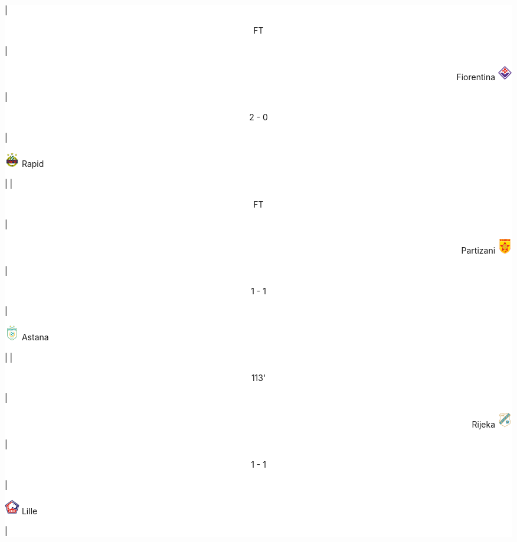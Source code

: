 | <p align="center">FT</p> | <p align="right">Fiorentina <img src="/static/logos/ACF Fiorentina.png" height="25px"></p> | <p align="center">2 - 0</p> | <p align="left"><img src="/static/logos/SK Rapid Wien.png" height="25px"> Rapid</p> |
| <p align="center">FT</p> | <p align="right">Partizani <img src="/static/logos/KF Partizani Tirana.png" height="25px"></p> | <p align="center">1 - 1</p> | <p align="left"><img src="/static/logos/FK Astana.png" height="25px"> Astana</p> |
| <p align="center">113'</p> | <p align="right">Rijeka <img src="/static/logos/HNK Rijeka.png" height="25px"></p> | <p align="center">1 - 1</p> | <p align="left"><img src="/static/logos/Lille OSC.png" height="25px"> Lille</p> |